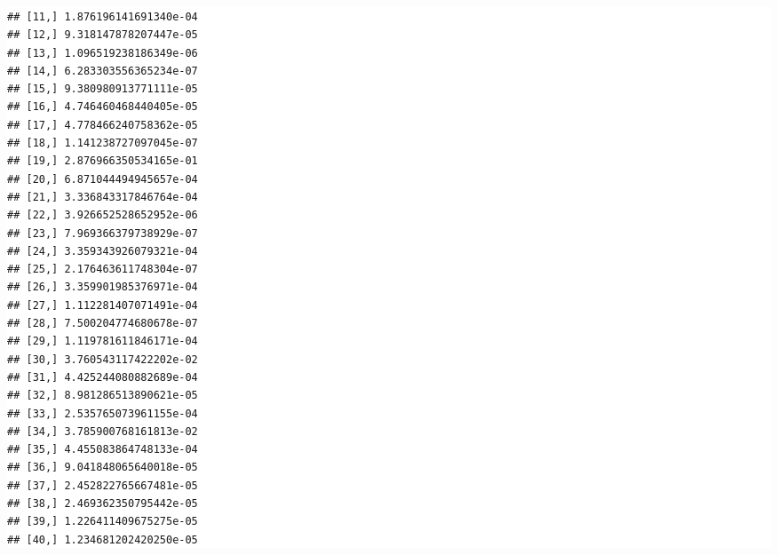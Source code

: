     ## [11,] 1.876196141691340e-04
    ## [12,] 9.318147878207447e-05
    ## [13,] 1.096519238186349e-06
    ## [14,] 6.283303556365234e-07
    ## [15,] 9.380980913771111e-05
    ## [16,] 4.746460468440405e-05
    ## [17,] 4.778466240758362e-05
    ## [18,] 1.141238727097045e-07
    ## [19,] 2.876966350534165e-01
    ## [20,] 6.871044494945657e-04
    ## [21,] 3.336843317846764e-04
    ## [22,] 3.926652528652952e-06
    ## [23,] 7.969366379738929e-07
    ## [24,] 3.359343926079321e-04
    ## [25,] 2.176463611748304e-07
    ## [26,] 3.359901985376971e-04
    ## [27,] 1.112281407071491e-04
    ## [28,] 7.500204774680678e-07
    ## [29,] 1.119781611846171e-04
    ## [30,] 3.760543117422202e-02
    ## [31,] 4.425244080882689e-04
    ## [32,] 8.981286513890621e-05
    ## [33,] 2.535765073961155e-04
    ## [34,] 3.785900768161813e-02
    ## [35,] 4.455083864748133e-04
    ## [36,] 9.041848065640018e-05
    ## [37,] 2.452822765667481e-05
    ## [38,] 2.469362350795442e-05
    ## [39,] 1.226411409675275e-05
    ## [40,] 1.234681202420250e-05